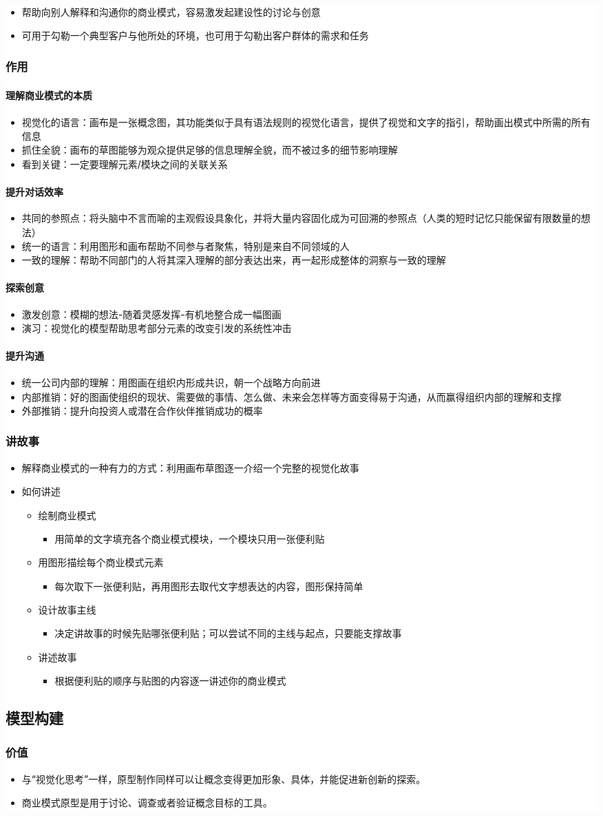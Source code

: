  + 帮助向别人解释和沟通你的商业模式，容易激发起建设性的讨论与创意

  + 可用于勾勒一个典型客户与他所处的环境，也可用于勾勒出客户群体的需求和任务

### 作用

#### 理解商业模式的本质

+ 视觉化的语言：画布是一张概念图，其功能类似于具有语法规则的视觉化语言，提供了视觉和文字的指引，帮助画出模式中所需的所有信息
+ 抓住全貌：画布的草图能够为观众提供足够的信息理解全貌，而不被过多的细节影响理解
+ 看到关键：一定要理解元素/模块之间的关联关系

#### 提升对话效率

+ 共同的参照点：将头脑中不言而喻的主观假设具象化，并将大量内容固化成为可回溯的参照点（人类的短时记忆只能保留有限数量的想法）
+ 统一的语言：利用图形和画布帮助不同参与者聚焦，特别是来自不同领域的人
+ 一致的理解：帮助不同部门的人将其深入理解的部分表达出来，再一起形成整体的洞察与一致的理解

#### 探索创意

+ 激发创意：模糊的想法-随着灵感发挥-有机地整合成一幅图画
+ 演习：视觉化的模型帮助思考部分元素的改变引发的系统性冲击

#### 提升沟通

+ 统一公司内部的理解：用图画在组织内形成共识，朝一个战略方向前进
+ 内部推销：好的图画使组织的现状、需要做的事情、怎么做、未来会怎样等方面变得易于沟通，从而赢得组织内部的理解和支撑
+ 外部推销：提升向投资人或潜在合作伙伴推销成功的概率

### 讲故事

+ 解释商业模式的一种有力的方式：利用画布草图逐一介绍一个完整的视觉化故事

+ 如何讲述

  + 绘制商业模式

    + 用简单的文字填充各个商业模式模块，一个模块只用一张便利贴
  + 用图形描绘每个商业模式元素
  
    + 每次取下一张便利贴，再用图形去取代文字想表达的内容，图形保持简单

  + 设计故事主线
  
    + 决定讲故事的时候先贴哪张便利贴；可以尝试不同的主线与起点，只要能支撑故事
    
  + 讲述故事

    + 根据便利贴的顺序与贴图的内容逐一讲述你的商业模式

## 模型构建

### 价值

+ 与“视觉化思考”一样，原型制作同样可以让概念变得更加形象、具体，并能促进新创新的探索。

+ 商业模式原型是用于讨论、调查或者验证概念目标的工具。
